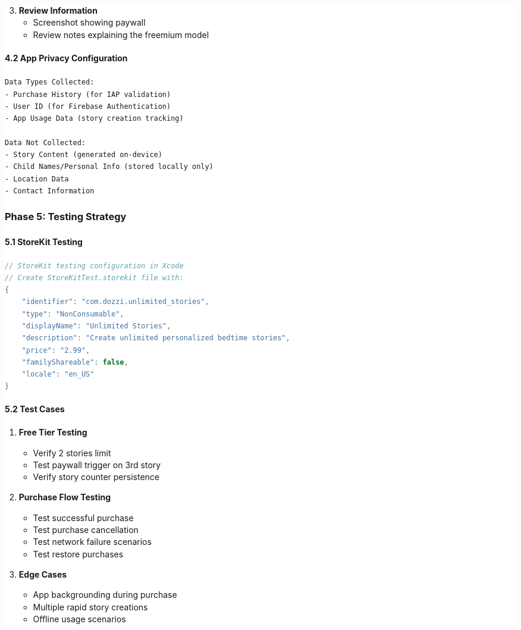 3. **Review Information**
   - Screenshot showing paywall
   - Review notes explaining the freemium model

#### **4.2 App Privacy Configuration**

```
Data Types Collected:
- Purchase History (for IAP validation)
- User ID (for Firebase Authentication)
- App Usage Data (story creation tracking)

Data Not Collected:
- Story Content (generated on-device)
- Child Names/Personal Info (stored locally only)
- Location Data
- Contact Information
```

### **Phase 5: Testing Strategy**

#### **5.1 StoreKit Testing**

```swift
// StoreKit testing configuration in Xcode
// Create StoreKitTest.storekit file with:
{
    "identifier": "com.dozzi.unlimited_stories",
    "type": "NonConsumable",
    "displayName": "Unlimited Stories",
    "description": "Create unlimited personalized bedtime stories",
    "price": "2.99",
    "familyShareable": false,
    "locale": "en_US"
}
```

#### **5.2 Test Cases**

1. **Free Tier Testing**
   - Verify 2 stories limit
   - Test paywall trigger on 3rd story
   - Verify story counter persistence

2. **Purchase Flow Testing**
   - Test successful purchase
   - Test purchase cancellation
   - Test network failure scenarios
   - Test restore purchases

3. **Edge Cases**
   - App backgrounding during purchase
   - Multiple rapid story creations
   - Offline usage scenarios
